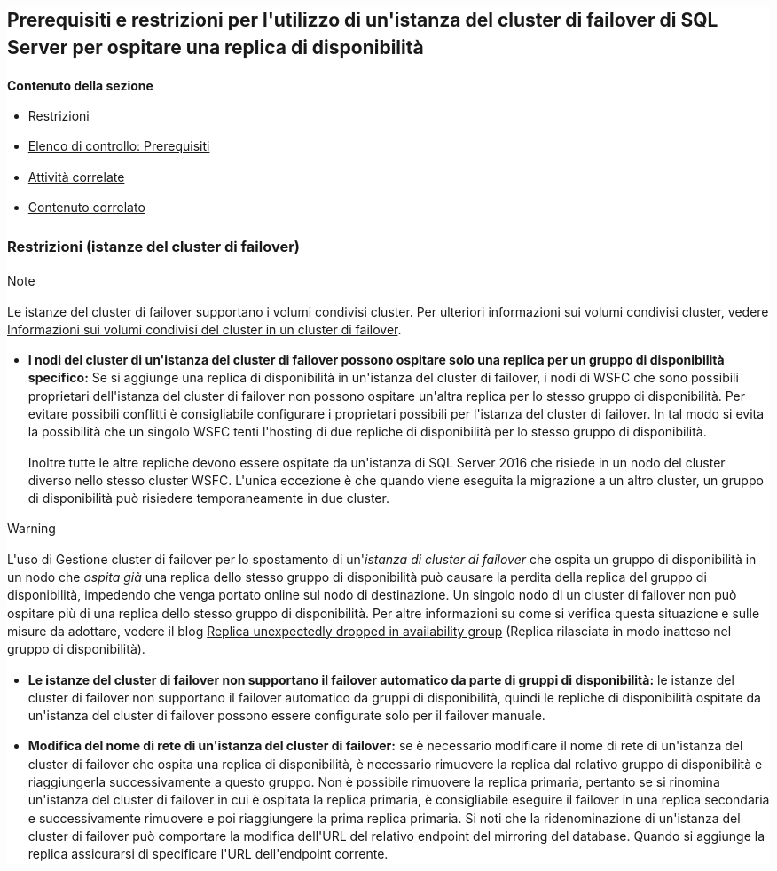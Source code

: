 ##  <a name="prerequisites-and-restrictions-for-using-a-sql-server-failover-cluster-instance-fci-to-host-an-availability-replica"></a><a name="FciArLimitations"></a> Prerequisiti e restrizioni per l'utilizzo di un'istanza del cluster di failover di SQL Server per ospitare una replica di disponibilità  
 **Contenuto della sezione**  
  
-   [Restrizioni](#RestrictionsFCI)  
  
-   [Elenco di controllo: Prerequisiti](#PrerequisitesFCI)  
  
-   [Attività correlate](#RelatedTasksFCIs)  
  
-   [Contenuto correlato](#RelatedContentFCIs)  
  
###  <a name="restrictions-fcis"></a><a name="RestrictionsFCI"></a> Restrizioni (istanze del cluster di failover)  
  
> [!NOTE]  
> Le istanze del cluster di failover supportano i volumi condivisi cluster. Per ulteriori informazioni sui volumi condivisi cluster, vedere [Informazioni sui volumi condivisi del cluster in un cluster di failover](/previous-versions/windows/it-pro/windows-server-2008-R2-and-2008/dd759255(v=ws.11)).  
  
-   **I nodi del cluster di un'istanza del cluster di failover possono ospitare solo una replica per un gruppo di disponibilità specifico:**  Se si aggiunge una replica di disponibilità in un'istanza del cluster di failover, i nodi di WSFC che sono possibili proprietari dell'istanza del cluster di failover non possono ospitare un'altra replica per lo stesso gruppo di disponibilità.  Per evitare possibili conflitti è consigliabile configurare i proprietari possibili per l'istanza del cluster di failover. In tal modo si evita la possibilità che un singolo WSFC tenti l'hosting di due repliche di disponibilità per lo stesso gruppo di disponibilità.
  
     Inoltre tutte le altre repliche devono essere ospitate da un'istanza di SQL Server 2016 che risiede in un nodo del cluster diverso nello stesso cluster WSFC. L'unica eccezione è che quando viene eseguita la migrazione a un altro cluster, un gruppo di disponibilità può risiedere temporaneamente in due cluster. 

  >[!WARNING]
  > L'uso di Gestione cluster di failover per lo spostamento di un'*istanza di cluster di failover* che ospita un gruppo di disponibilità in un nodo che *ospita già* una replica dello stesso gruppo di disponibilità può causare la perdita della replica del gruppo di disponibilità, impedendo che venga portato online sul nodo di destinazione. Un singolo nodo di un cluster di failover non può ospitare più di una replica dello stesso gruppo di disponibilità. Per altre informazioni su come si verifica questa situazione e sulle misure da adottare, vedere il blog [Replica unexpectedly dropped in availability group](/archive/blogs/alwaysonpro/issue-replica-unexpectedly-dropped-in-availability-group) (Replica rilasciata in modo inatteso nel gruppo di disponibilità). 

  
-   **Le istanze del cluster di failover non supportano il failover automatico da parte di gruppi di disponibilità:**  le istanze del cluster di failover non supportano il failover automatico da gruppi di disponibilità, quindi le repliche di disponibilità ospitate da un'istanza del cluster di failover possono essere configurate solo per il failover manuale.  
  
-   **Modifica del nome di rete di un'istanza del cluster di failover:**  se è necessario modificare il nome di rete di un'istanza del cluster di failover che ospita una replica di disponibilità, è necessario rimuovere la replica dal relativo gruppo di disponibilità e riaggiungerla successivamente a questo gruppo. Non è possibile rimuovere la replica primaria, pertanto se si rinomina un'istanza del cluster di failover in cui è ospitata la replica primaria, è consigliabile eseguire il failover in una replica secondaria e successivamente rimuovere e poi riaggiungere la prima replica primaria. Si noti che la ridenominazione di un'istanza del cluster di failover può comportare la modifica dell'URL del relativo endpoint del mirroring del database. Quando si aggiunge la replica assicurarsi di specificare l'URL dell'endpoint corrente.  
  